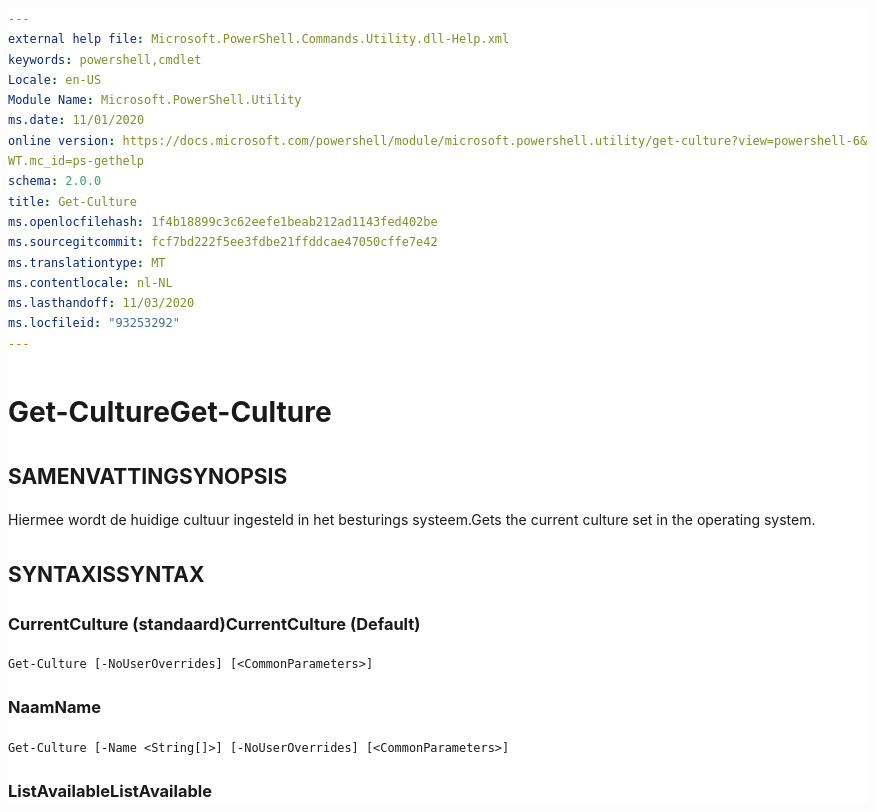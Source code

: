 ```yaml
---
external help file: Microsoft.PowerShell.Commands.Utility.dll-Help.xml
keywords: powershell,cmdlet
Locale: en-US
Module Name: Microsoft.PowerShell.Utility
ms.date: 11/01/2020
online version: https://docs.microsoft.com/powershell/module/microsoft.powershell.utility/get-culture?view=powershell-6&WT.mc_id=ps-gethelp
schema: 2.0.0
title: Get-Culture
ms.openlocfilehash: 1f4b18899c3c62eefe1beab212ad1143fed402be
ms.sourcegitcommit: fcf7bd222f5ee3fdbe21ffddcae47050cffe7e42
ms.translationtype: MT
ms.contentlocale: nl-NL
ms.lasthandoff: 11/03/2020
ms.locfileid: "93253292"
---
```

# <span data-ttu-id="8dac9-103">Get-Culture</span><span class="sxs-lookup"><span data-stu-id="8dac9-103">Get-Culture</span></span>

## <span data-ttu-id="8dac9-104">SAMENVATTING</span><span class="sxs-lookup"><span data-stu-id="8dac9-104">SYNOPSIS</span></span>
<span data-ttu-id="8dac9-105">Hiermee wordt de huidige cultuur ingesteld in het besturings systeem.</span><span class="sxs-lookup"><span data-stu-id="8dac9-105">Gets the current culture set in the operating system.</span></span>

## <span data-ttu-id="8dac9-106">SYNTAXIS</span><span class="sxs-lookup"><span data-stu-id="8dac9-106">SYNTAX</span></span>

### <span data-ttu-id="8dac9-107">CurrentCulture (standaard)</span><span class="sxs-lookup"><span data-stu-id="8dac9-107">CurrentCulture (Default)</span></span>

```
Get-Culture [-NoUserOverrides] [<CommonParameters>]
```

### <span data-ttu-id="8dac9-108">Naam</span><span class="sxs-lookup"><span data-stu-id="8dac9-108">Name</span></span>

```
Get-Culture [-Name <String[]>] [-NoUserOverrides] [<CommonParameters>]
```

### <span data-ttu-id="8dac9-109">ListAvailable</span><span class="sxs-lookup"><span data-stu-id="8dac9-109">ListAvailable</span></span>

